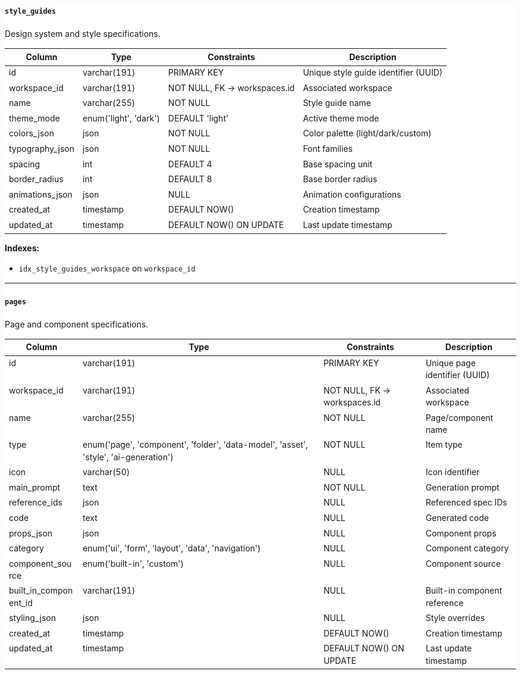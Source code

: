 
#### `style_guides`
Design system and style specifications.

| Column | Type | Constraints | Description |
|--------|------|-------------|-------------|
| id | varchar(191) | PRIMARY KEY | Unique style guide identifier (UUID) |
| workspace_id | varchar(191) | NOT NULL, FK → workspaces.id | Associated workspace |
| name | varchar(255) | NOT NULL | Style guide name |
| theme_mode | enum('light', 'dark') | DEFAULT 'light' | Active theme mode |
| colors_json | json | NOT NULL | Color palette (light/dark/custom) |
| typography_json | json | NOT NULL | Font families |
| spacing | int | DEFAULT 4 | Base spacing unit |
| border_radius | int | DEFAULT 8 | Base border radius |
| animations_json | json | NULL | Animation configurations |
| created_at | timestamp | DEFAULT NOW() | Creation timestamp |
| updated_at | timestamp | DEFAULT NOW() ON UPDATE | Last update timestamp |

**Indexes:**
- `idx_style_guides_workspace` on `workspace_id`

---

#### `pages`
Page and component specifications.

| Column | Type | Constraints | Description |
|--------|------|-------------|-------------|
| id | varchar(191) | PRIMARY KEY | Unique page identifier (UUID) |
| workspace_id | varchar(191) | NOT NULL, FK → workspaces.id | Associated workspace |
| name | varchar(255) | NOT NULL | Page/component name |
| type | enum('page', 'component', 'folder', 'data-model', 'asset', 'style', 'ai-generation') | NOT NULL | Item type |
| icon | varchar(50) | NULL | Icon identifier |
| main_prompt | text | NOT NULL | Generation prompt |
| reference_ids | json | NULL | Referenced spec IDs |
| code | text | NULL | Generated code |
| props_json | json | NULL | Component props |
| category | enum('ui', 'form', 'layout', 'data', 'navigation') | NULL | Component category |
| component_source | enum('built-in', 'custom') | NULL | Component source |
| built_in_component_id | varchar(191) | NULL | Built-in component reference |
| styling_json | json | NULL | Style overrides |
| created_at | timestamp | DEFAULT NOW() | Creation timestamp |
| updated_at | timestamp | DEFAULT NOW() ON UPDATE | Last update timestamp |
